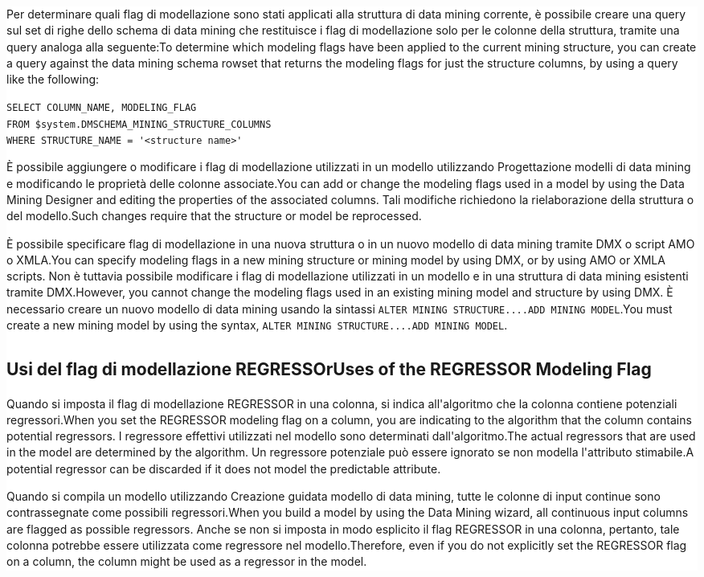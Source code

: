  <span data-ttu-id="5d6a3-130">Per determinare quali flag di modellazione sono stati applicati alla struttura di data mining corrente, è possibile creare una query sul set di righe dello schema di data mining che restituisce i flag di modellazione solo per le colonne della struttura, tramite una query analoga alla seguente:</span><span class="sxs-lookup"><span data-stu-id="5d6a3-130">To determine which modeling flags have been applied to the current mining structure, you can create a query against the data mining schema rowset that returns the modeling flags for just the structure columns, by using a query like the following:</span></span>  
  
```  
SELECT COLUMN_NAME, MODELING_FLAG  
FROM $system.DMSCHEMA_MINING_STRUCTURE_COLUMNS  
WHERE STRUCTURE_NAME = '<structure name>'  
```  
  
 <span data-ttu-id="5d6a3-131">È possibile aggiungere o modificare i flag di modellazione utilizzati in un modello utilizzando Progettazione modelli di data mining e modificando le proprietà delle colonne associate.</span><span class="sxs-lookup"><span data-stu-id="5d6a3-131">You can add or change the modeling flags used in a model by using the Data Mining Designer and editing the properties of the associated columns.</span></span> <span data-ttu-id="5d6a3-132">Tali modifiche richiedono la rielaborazione della struttura o del modello.</span><span class="sxs-lookup"><span data-stu-id="5d6a3-132">Such changes require that the structure or model be reprocessed.</span></span>  
  
 <span data-ttu-id="5d6a3-133">È possibile specificare flag di modellazione in una nuova struttura o in un nuovo modello di data mining tramite DMX o script AMO o XMLA.</span><span class="sxs-lookup"><span data-stu-id="5d6a3-133">You can specify modeling flags in a new mining structure or mining model by using DMX, or by using AMO or XMLA scripts.</span></span> <span data-ttu-id="5d6a3-134">Non è tuttavia possibile modificare i flag di modellazione utilizzati in un modello e in una struttura di data mining esistenti tramite DMX.</span><span class="sxs-lookup"><span data-stu-id="5d6a3-134">However, you cannot change the modeling flags used in an existing mining model and structure by using DMX.</span></span> <span data-ttu-id="5d6a3-135">È necessario creare un nuovo modello di data mining usando la sintassi `ALTER MINING STRUCTURE....ADD MINING MODEL`.</span><span class="sxs-lookup"><span data-stu-id="5d6a3-135">You must create a new mining model by using the syntax, `ALTER MINING STRUCTURE....ADD MINING MODEL`.</span></span>  
  
##  <a name="uses-of-the-regressor-modeling-flag"></a><a name="bkmk_UseRegressors"></a><span data-ttu-id="5d6a3-136">Usi del flag di modellazione REGRESSOr</span><span class="sxs-lookup"><span data-stu-id="5d6a3-136">Uses of the REGRESSOR Modeling Flag</span></span>  
 <span data-ttu-id="5d6a3-137">Quando si imposta il flag di modellazione REGRESSOR in una colonna, si indica all'algoritmo che la colonna contiene potenziali regressori.</span><span class="sxs-lookup"><span data-stu-id="5d6a3-137">When you set the REGRESSOR modeling flag on a column, you are indicating to the algorithm that the column contains potential regressors.</span></span> <span data-ttu-id="5d6a3-138">I regressore effettivi utilizzati nel modello sono determinati dall'algoritmo.</span><span class="sxs-lookup"><span data-stu-id="5d6a3-138">The actual regressors that are used in the model are determined by the algorithm.</span></span> <span data-ttu-id="5d6a3-139">Un regressore potenziale può essere ignorato se non modella l'attributo stimabile.</span><span class="sxs-lookup"><span data-stu-id="5d6a3-139">A potential regressor can be discarded if it does not model the predictable attribute.</span></span>  
  
 <span data-ttu-id="5d6a3-140">Quando si compila un modello utilizzando Creazione guidata modello di data mining, tutte le colonne di input continue sono contrassegnate come possibili regressori.</span><span class="sxs-lookup"><span data-stu-id="5d6a3-140">When you build a model by using the Data Mining wizard, all continuous input columns are flagged as possible regressors.</span></span> <span data-ttu-id="5d6a3-141">Anche se non si imposta in modo esplicito il flag REGRESSOR in una colonna, pertanto, tale colonna potrebbe essere utilizzata come regressore nel modello.</span><span class="sxs-lookup"><span data-stu-id="5d6a3-141">Therefore, even if you do not explicitly set the REGRESSOR flag on a column, the column might be used as a regressor in the model.</span></span>  
  